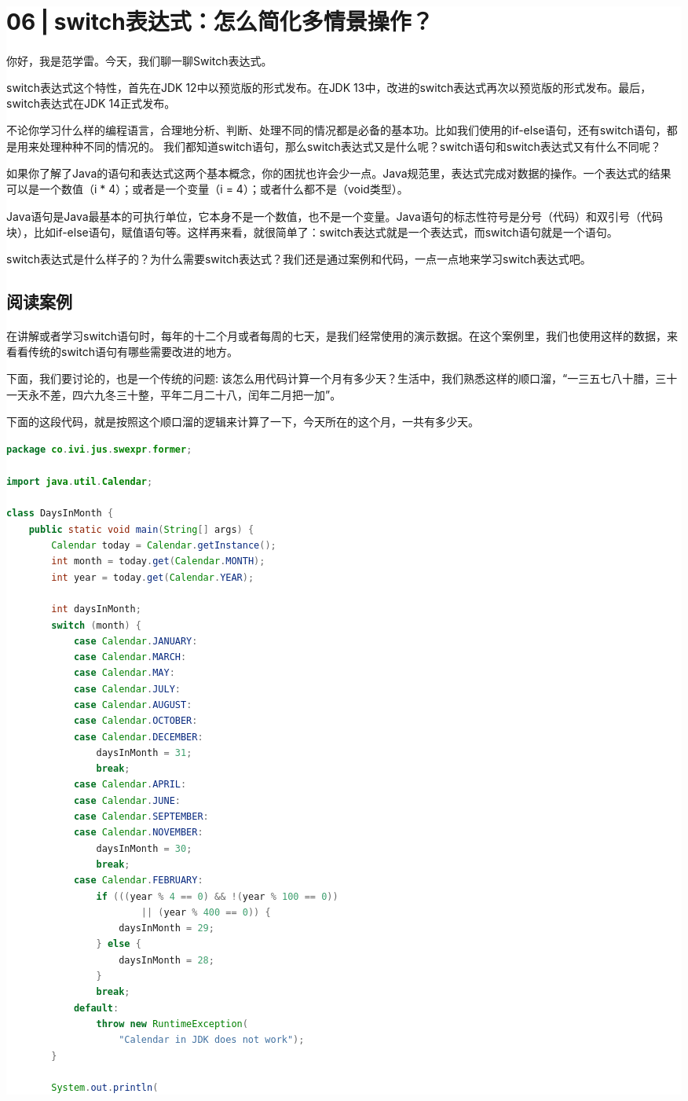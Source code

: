 # 06 | switch表达式：怎么简化多情景操作？
你好，我是范学雷。今天，我们聊一聊Switch表达式。

switch表达式这个特性，首先在JDK 12中以预览版的形式发布。在JDK 13中，改进的switch表达式再次以预览版的形式发布。最后，switch表达式在JDK 14正式发布。

不论你学习什么样的编程语言，合理地分析、判断、处理不同的情况都是必备的基本功。比如我们使用的if-else语句，还有switch语句，都是用来处理种种不同的情况的。 我们都知道switch语句，那么switch表达式又是什么呢？switch语句和switch表达式又有什么不同呢？

如果你了解了Java的语句和表达式这两个基本概念，你的困扰也许会少一点。Java规范里，表达式完成对数据的操作。一个表达式的结果可以是一个数值（i \* 4）；或者是一个变量（i = 4）；或者什么都不是（void类型）。

Java语句是Java最基本的可执行单位，它本身不是一个数值，也不是一个变量。Java语句的标志性符号是分号（代码）和双引号（代码块），比如if-else语句，赋值语句等。这样再来看，就很简单了：switch表达式就是一个表达式，而switch语句就是一个语句。

switch表达式是什么样子的？为什么需要switch表达式？我们还是通过案例和代码，一点一点地来学习switch表达式吧。

## 阅读案例

在讲解或者学习switch语句时，每年的十二个月或者每周的七天，是我们经常使用的演示数据。在这个案例里，我们也使用这样的数据，来看看传统的switch语句有哪些需要改进的地方。

下面，我们要讨论的，也是一个传统的问题: 该怎么用代码计算一个月有多少天？生活中，我们熟悉这样的顺口溜，“一三五七八十腊，三十一天永不差，四六九冬三十整，平年二月二十八，闰年二月把一加”。

下面的这段代码，就是按照这个顺口溜的逻辑来计算了一下，今天所在的这个月，一共有多少天。

```java
package co.ivi.jus.swexpr.former;

import java.util.Calendar;

class DaysInMonth {
    public static void main(String[] args) {
        Calendar today = Calendar.getInstance();
        int month = today.get(Calendar.MONTH);
        int year = today.get(Calendar.YEAR);

        int daysInMonth;
        switch (month) {
            case Calendar.JANUARY:
            case Calendar.MARCH:
            case Calendar.MAY:
            case Calendar.JULY:
            case Calendar.AUGUST:
            case Calendar.OCTOBER:
            case Calendar.DECEMBER:
                daysInMonth = 31;
                break;
            case Calendar.APRIL:
            case Calendar.JUNE:
            case Calendar.SEPTEMBER:
            case Calendar.NOVEMBER:
                daysInMonth = 30;
                break;
            case Calendar.FEBRUARY:
                if (((year % 4 == 0) && !(year % 100 == 0))
                        || (year % 400 == 0)) {
                    daysInMonth = 29;
                } else {
                    daysInMonth = 28;
                }
                break;
            default:
                throw new RuntimeException(
                    "Calendar in JDK does not work");
        }

        System.out.println(
```